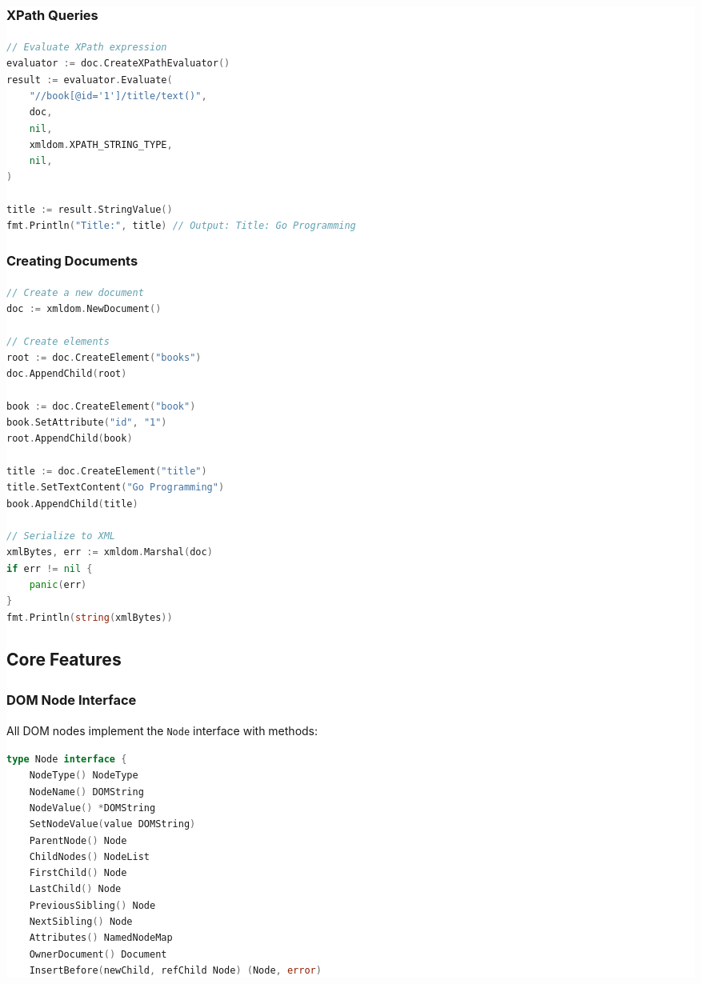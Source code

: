 ### XPath Queries

```go
// Evaluate XPath expression
evaluator := doc.CreateXPathEvaluator()
result := evaluator.Evaluate(
    "//book[@id='1']/title/text()",
    doc,
    nil,
    xmldom.XPATH_STRING_TYPE,
    nil,
)

title := result.StringValue()
fmt.Println("Title:", title) // Output: Title: Go Programming
```

### Creating Documents

```go
// Create a new document
doc := xmldom.NewDocument()

// Create elements
root := doc.CreateElement("books")
doc.AppendChild(root)

book := doc.CreateElement("book")
book.SetAttribute("id", "1")
root.AppendChild(book)

title := doc.CreateElement("title")
title.SetTextContent("Go Programming")
book.AppendChild(title)

// Serialize to XML
xmlBytes, err := xmldom.Marshal(doc)
if err != nil {
    panic(err)
}
fmt.Println(string(xmlBytes))
```

## Core Features

### DOM Node Interface

All DOM nodes implement the `Node` interface with methods:

```go
type Node interface {
    NodeType() NodeType
    NodeName() DOMString
    NodeValue() *DOMString
    SetNodeValue(value DOMString)
    ParentNode() Node
    ChildNodes() NodeList
    FirstChild() Node
    LastChild() Node
    PreviousSibling() Node
    NextSibling() Node
    Attributes() NamedNodeMap
    OwnerDocument() Document
    InsertBefore(newChild, refChild Node) (Node, error)
```